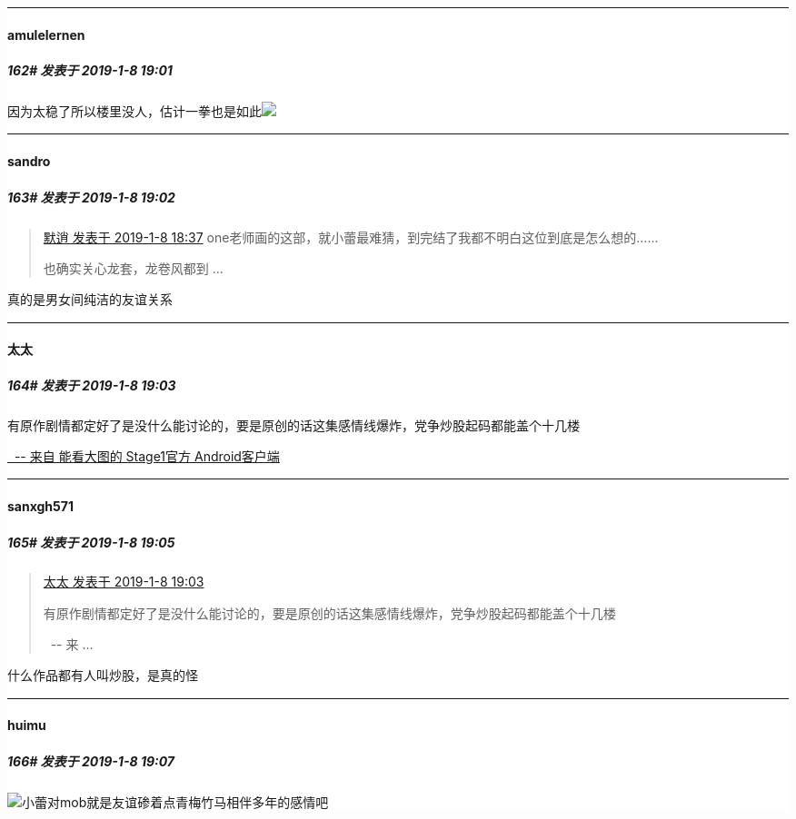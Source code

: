 
-----

####  amulelernen  
##### 162#       发表于 2019-1-8 19:01


因为太稳了所以楼里没人，估计一拳也是如此<img src="https://static.saraba1st.com/image/smiley/face2017/037.png" referrerpolicy="no-referrer">


-----

####  sandro  
##### 163#       发表于 2019-1-8 19:02


<blockquote><a href="httphttps://bbs.saraba1st.com/2b/forum.php?mod=redirect&amp;goto=findpost&amp;pid=42204370&amp;ptid=1588795" target="_blank">默逍 发表于 2019-1-8 18:37</a>
one老师画的这部，就小蕾最难猜，到完结了我都不明白这位到底是怎么想的……

也确实关心龙套，龙卷风都到 ...</blockquote>
真的是男女间纯洁的友谊关系


-----

####  太太  
##### 164#       发表于 2019-1-8 19:03


有原作剧情都定好了是没什么能讨论的，要是原创的话这集感情线爆炸，党争炒股起码都能盖个十几楼

[  -- 来自 能看大图的 Stage1官方 Android客户端](https://www.coolapk.com/apk/140634)


-----

####  sanxgh571  
##### 165#       发表于 2019-1-8 19:05


<blockquote><a href="httphttps://bbs.saraba1st.com/2b/forum.php?mod=redirect&amp;goto=findpost&amp;pid=42204667&amp;ptid=1588795" target="_blank">太太 发表于 2019-1-8 19:03</a>

有原作剧情都定好了是没什么能讨论的，要是原创的话这集感情线爆炸，党争炒股起码都能盖个十几楼


  -- 来 ...</blockquote>
什么作品都有人叫炒股，是真的怪


-----

####  huimu  
##### 166#       发表于 2019-1-8 19:07


<img src="https://static.saraba1st.com/image/smiley/face2017/038.png" referrerpolicy="no-referrer">小蕾对mob就是友谊碜着点青梅竹马相伴多年的感情吧
